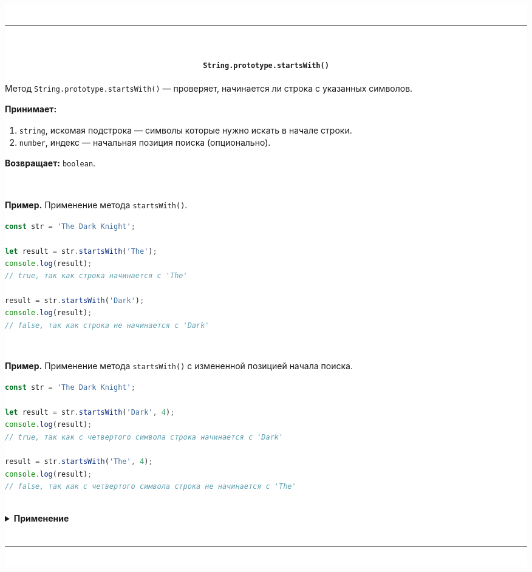 



<br />
<hr />
<br />

<div align="center">

#### `String.prototype.startsWith()`

</div>

Метод `String.prototype.startsWith()` — проверяет, начинается ли строка с указанных символов.

**Принимает:**
  1. `string`, искомая подстрока — символы которые нужно искать в начале строки.
  2. `number`, индекс — начальная позиция поиска (опционально).

**Возвращает:** `boolean`.

<br />

**Пример.** Применение метода `startsWith()`.
```js
const str = 'The Dark Knight';

let result = str.startsWith('The');
console.log(result);
// true, так как строка начинается с 'The'

result = str.startsWith('Dark');
console.log(result);
// false, так как строка не начинается с 'Dark'
```

<br />

**Пример.** Применение метода `startsWith()` с измененной позицией начала поиска.
```js
const str = 'The Dark Knight';

let result = str.startsWith('Dark', 4);
console.log(result);
// true, так как с четвертого символа строка начинается с 'Dark'

result = str.startsWith('The', 4);
console.log(result);
// false, так как с четвертого символа строка не начинается с 'The'
```

<br />

<details><summary><b>Применение</b></summary></details>





<br />
<hr />
<br />
